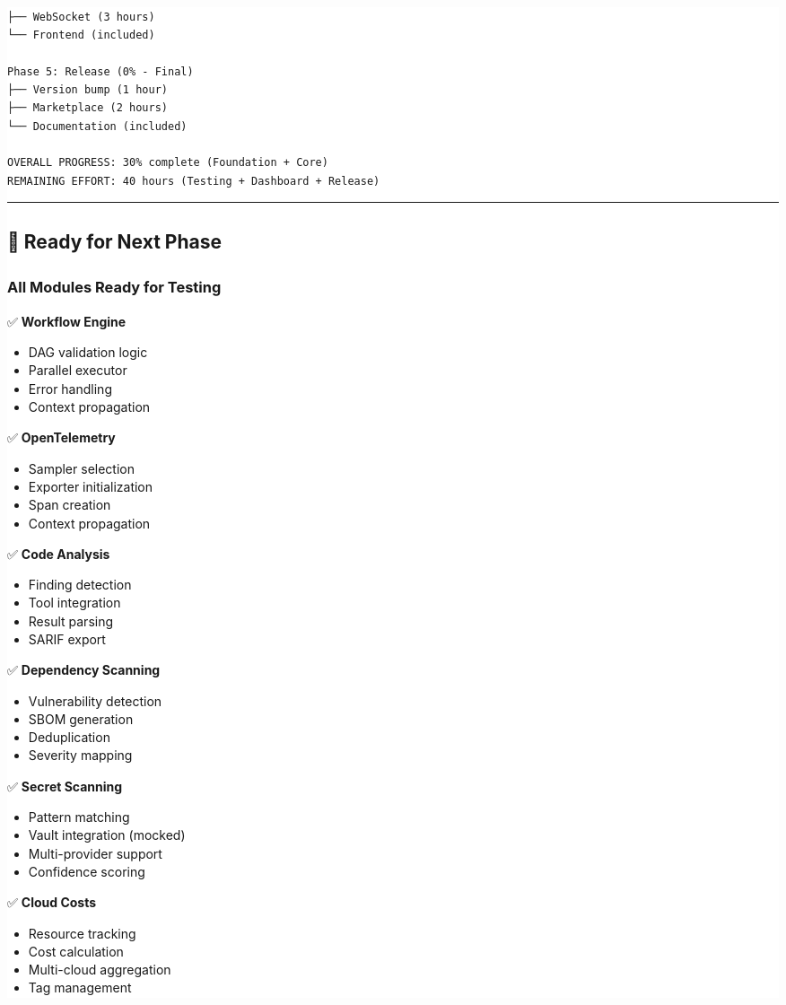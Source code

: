 ```
├── WebSocket (3 hours)
└── Frontend (included)

Phase 5: Release (0% - Final)
├── Version bump (1 hour)
├── Marketplace (2 hours)
└── Documentation (included)

OVERALL PROGRESS: 30% complete (Foundation + Core)
REMAINING EFFORT: 40 hours (Testing + Dashboard + Release)
```

---

## 🚀 Ready for Next Phase

### All Modules Ready for Testing

✅ **Workflow Engine**
- DAG validation logic
- Parallel executor
- Error handling
- Context propagation

✅ **OpenTelemetry**
- Sampler selection
- Exporter initialization
- Span creation
- Context propagation

✅ **Code Analysis**
- Finding detection
- Tool integration
- Result parsing
- SARIF export

✅ **Dependency Scanning**
- Vulnerability detection
- SBOM generation
- Deduplication
- Severity mapping

✅ **Secret Scanning**
- Pattern matching
- Vault integration (mocked)
- Multi-provider support
- Confidence scoring

✅ **Cloud Costs**
- Resource tracking
- Cost calculation
- Multi-cloud aggregation
- Tag management

